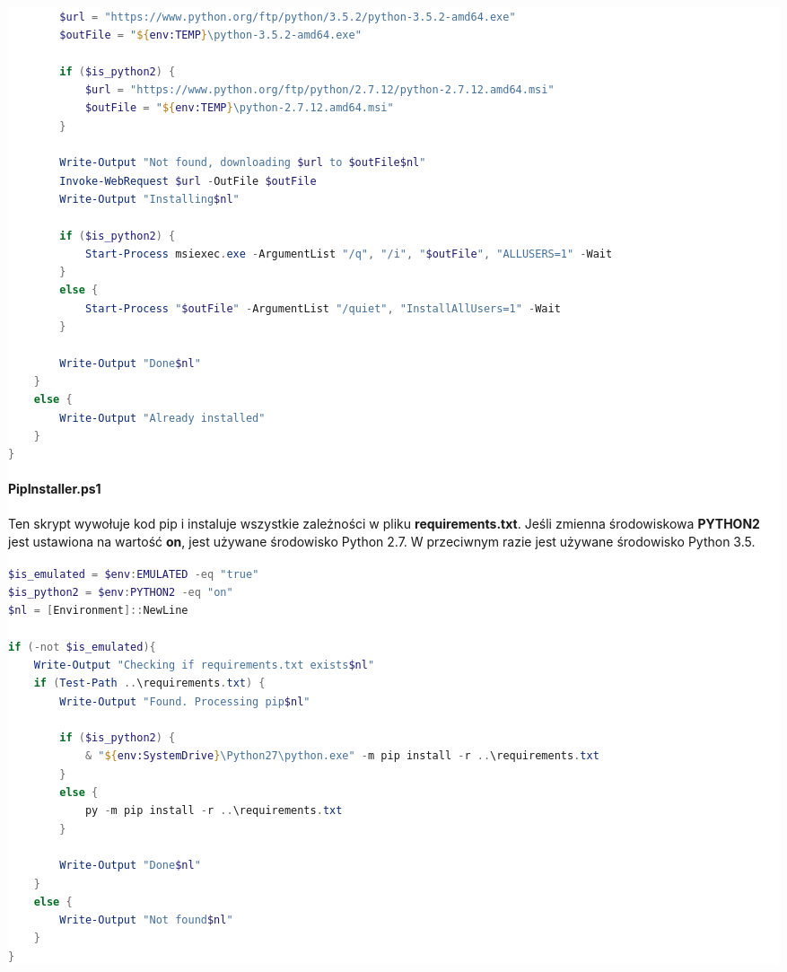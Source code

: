 ```powershell
        $url = "https://www.python.org/ftp/python/3.5.2/python-3.5.2-amd64.exe"
        $outFile = "${env:TEMP}\python-3.5.2-amd64.exe"

        if ($is_python2) {
            $url = "https://www.python.org/ftp/python/2.7.12/python-2.7.12.amd64.msi"
            $outFile = "${env:TEMP}\python-2.7.12.amd64.msi"
        }

        Write-Output "Not found, downloading $url to $outFile$nl"
        Invoke-WebRequest $url -OutFile $outFile
        Write-Output "Installing$nl"

        if ($is_python2) {
            Start-Process msiexec.exe -ArgumentList "/q", "/i", "$outFile", "ALLUSERS=1" -Wait
        }
        else {
            Start-Process "$outFile" -ArgumentList "/quiet", "InstallAllUsers=1" -Wait
        }

        Write-Output "Done$nl"
    }
    else {
        Write-Output "Already installed"
    }
}
```

#### <a name="pipinstallerps1"></a>PipInstaller.ps1
Ten skrypt wywołuje kod pip i instaluje wszystkie zależności w pliku **requirements.txt**. Jeśli zmienna środowiskowa **PYTHON2** jest ustawiona na wartość **on**, jest używane środowisko Python 2.7. W przeciwnym razie jest używane środowisko Python 3.5.

```powershell
$is_emulated = $env:EMULATED -eq "true"
$is_python2 = $env:PYTHON2 -eq "on"
$nl = [Environment]::NewLine

if (-not $is_emulated){
    Write-Output "Checking if requirements.txt exists$nl"
    if (Test-Path ..\requirements.txt) {
        Write-Output "Found. Processing pip$nl"

        if ($is_python2) {
            & "${env:SystemDrive}\Python27\python.exe" -m pip install -r ..\requirements.txt
        }
        else {
            py -m pip install -r ..\requirements.txt
        }

        Write-Output "Done$nl"
    }
    else {
        Write-Output "Not found$nl"
    }
}
```


[Co to jest usługa w chmurze?]: cloud-services-choose-me.md
[execution model-web sites]: ../app-service/overview.md
[execution model-cloud services]: cloud-services-choose-me.md
[Python Developer Center]: /develop/python/
[Queue Service]: ../storage/queues/storage-python-how-to-use-queue-storage.md
[Service Bus Queues]: ../service-bus-messaging/service-bus-python-how-to-use-queues.md
[Service Bus Topics]: ../service-bus-messaging/service-bus-python-how-to-use-topics-subscriptions.md
[Python Tools for Visual Studio]: https://aka.ms/ptvs
[Python Tools for Visual Studio Documentation]: https://aka.ms/ptvsdocs
[Cloud Service Projects]: https://docs.microsoft.com/visualstudio/python/python-azure-cloud-service-project-template
[Azure SDK Tools for VS 2013]: https://go.microsoft.com/fwlink/?LinkId=746482
[Azure SDK Tools for VS 2015]: https://go.microsoft.com/fwlink/?LinkId=746481
[Azure SDK Tools for VS 2017]: https://go.microsoft.com/fwlink/?LinkId=746483
[Python 2.7 32-bit]: https://www.python.org/downloads/
[Python 3.5 32-bit]: https://www.python.org/downloads/